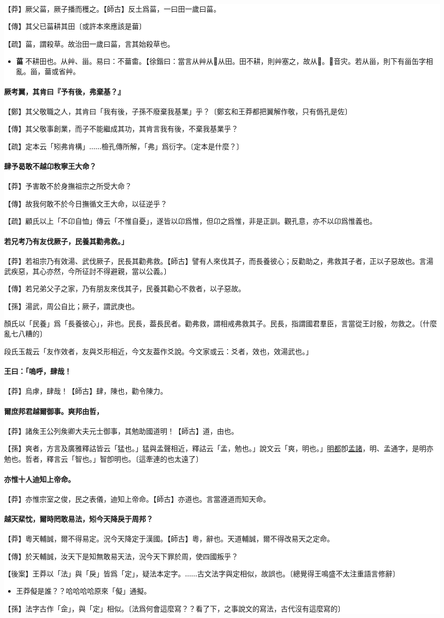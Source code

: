 【莽】厥父菑，厥子播而穫之。【師古】反土爲菑，一曰田一歲曰菑。

【傳】其父已菑耕其田〔或許本來應該是葘〕

【疏】菑，謂殺草。故治田一歲曰菑，言其始殺草也。

- **菑** 不耕田也。从艸、甾。<v>易</v>曰：不葘畬。【徐鍇曰：當言从艸从𡿧从田。田不耕，則艸塞之，故从𡿧。𡿧音灾。若从甾，則下有甾缶字相亂。甾，葘或省艸。

#### 厥考翼，其肯曰『予有後，弗棄基？』

【鄭】其父敬職之人，其肯曰「我有後，子孫不廢棄我基業」乎？〔鄭玄和王莽都把翼解作敬，只有僞孔是佐〕

【傳】其父敬事創業，而子不能繼成其功，其肯言我有後，不棄我基業乎？

【疏】定本云「矧弗肯構」……檢孔傳所解，「弗」爲衍字。〔定本是什麼？〕

#### 肆予曷敢不越卬敉寧王大命？

【莽】予害敢不於身撫祖宗之所受大命？

【傳】故我何敢不於今日撫循文王大命，以征逆乎？

【疏】顧氏以上「不卬自恤」傳云「不惟自憂」，遂皆以卬爲惟，但卬之爲惟，非是正訓。觀孔意，亦不以卬爲惟義也。

#### 若兄考乃有友伐厥子，民養其勸弗救。」

【莽】若祖宗乃有效湯、武伐厥子，民長其勸弗救。【師古】譬有人來伐其子，而長養彼心；反勸助之，弗救其子者，正以子惡故也。言湯武疾惡，其心亦然，今所征討不得避親，當以公義。〕

【傳】若兄弟父子之家，乃有朋友來伐其子，民養其勸心不救者，以子惡故。

【孫】湯武，周公自比；厥子，謂武庚也。

顏氏以「民養」爲「長養彼心」，非也。民長，葢長民者。勸弗救，謂相戒弗救其子。民長，指謂國君羣臣，言當從王討殷，勿救之。〔什麼亂七八糟的〕

段氏玉裁云「友作效者，友與爻形相近，今文友葢作爻說。今文家或云：爻者，效也，效湯武也。」

#### 王曰：「嗚呼，肆哉！

【莽】烏虖，肆哉！【師古】肆，陳也，勸令陳力。

#### 爾庶邦君越爾御事。爽邦由哲，

【莽】諸矦王公列矦卿大夫元士御事，其勉助國道明！【師古】道，由也。

【孫】爽者，<v>方言</v>及<v>廣雅</v><v>釋詁</v>皆云「猛也。」猛與孟聲相近，<v>釋詁</v>云「孟，勉也。」<v>說文</v>云「爽，明也。」<u>明都</u>卽<u>孟諸</u>，明、孟通字，是明亦勉也。哲者，<v>釋言</v>云「智也。」智卽明也。〔這牽連的也太遠了〕

#### 亦惟十人迪知上帝命。

【莽】亦惟宗室之俊，民之表儀，迪知上帝命。【師古】亦道也。言當遵道而知天命。

#### 越天棐忱，爾時罔敢易法，矧今天降戾于周邦？

【莽】粵天輔誠，爾不得易定。況今天降定于漢國。【師古】粵，辭也。天道輔誠，爾不得改易天之定命。

【傳】於天輔誠，汝天下是知無敢易天法，況今天下罪於周，使四國叛乎？

【後案】<n>王莽</n>以「法」與「戾」皆爲「定」，疑法本定字。……古文法字與定相似，故誤也。〔總覺得王鳴盛不太注重語言修辭〕

- 王莽儗是誰？？哈哈哈哈原來「儗」通擬。

【孫】法字古作「佱」，與「定」相似。〔法爲何會這麼寫？？看了下，之事說文的寫法，古代沒有這麼寫的〕
